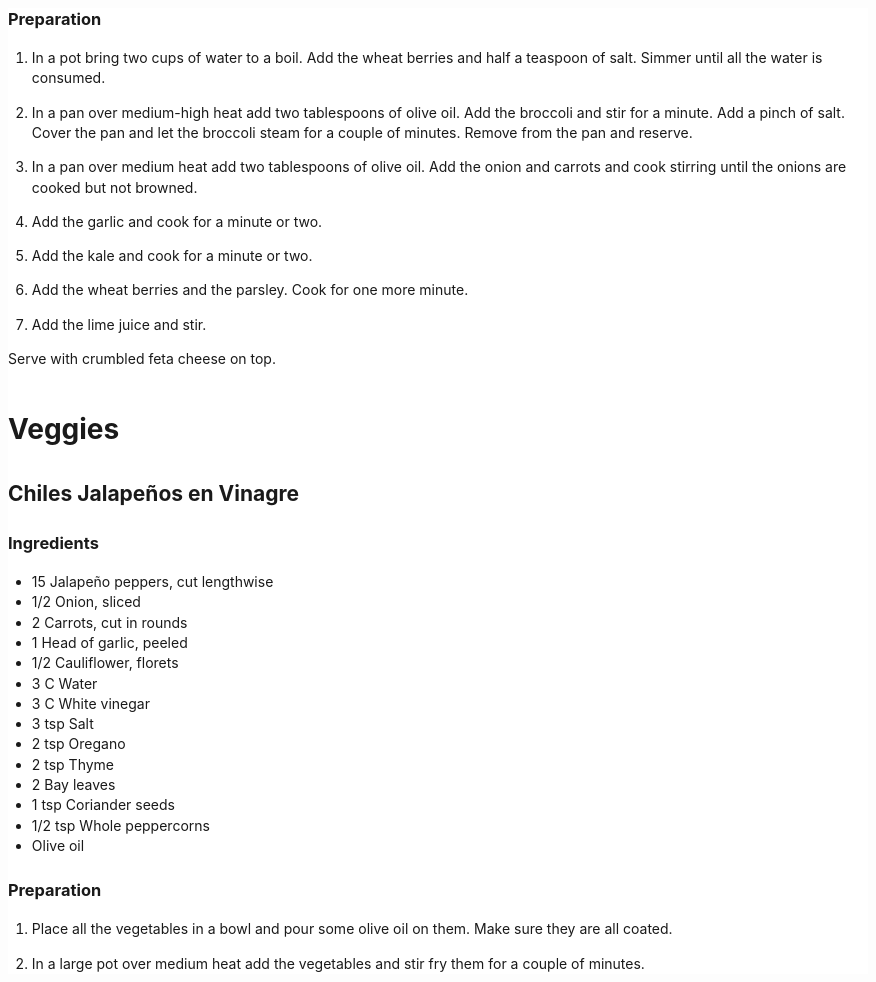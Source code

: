 ### Preparation

1. In a pot bring two cups of water to a boil. Add the wheat berries and half a teaspoon of salt. Simmer until all the water is consumed.

1. In a pan over medium-high heat add two tablespoons of olive oil. Add the broccoli and stir for a minute. Add a pinch of salt. Cover the pan and let the broccoli steam for a couple of minutes. Remove from the pan and reserve.

1. In a pan over medium heat add two tablespoons of olive oil. Add the onion and carrots and cook stirring until the onions are cooked but not browned.

1. Add the garlic and cook for a minute or two.

1. Add the kale and cook for a minute or two.

1. Add the wheat berries and the parsley. Cook for one more minute.

1. Add the lime juice and stir.

Serve with crumbled feta cheese on top.


<div style="page-break-after: always; visibility: hidden"></div>

# Veggies

<div style="page-break-after: always; visibility: hidden"></div>


## Chiles Jalapeños en Vinagre

### Ingredients

* 15 Jalapeño peppers, cut lengthwise
* 1/2 Onion, sliced
* 2 Carrots, cut in rounds
* 1 Head of garlic, peeled
* 1/2 Cauliflower, florets
* 3 C Water
* 3 C White vinegar
* 3 tsp Salt
* 2 tsp Oregano
* 2 tsp Thyme
* 2 Bay leaves
* 1 tsp Coriander seeds
* 1/2 tsp Whole peppercorns
* Olive oil

### Preparation

1. Place all the vegetables in a bowl and pour some olive oil on them. Make sure they are all coated.

1. In a large pot over medium heat add the vegetables and stir fry them for a couple of minutes.

